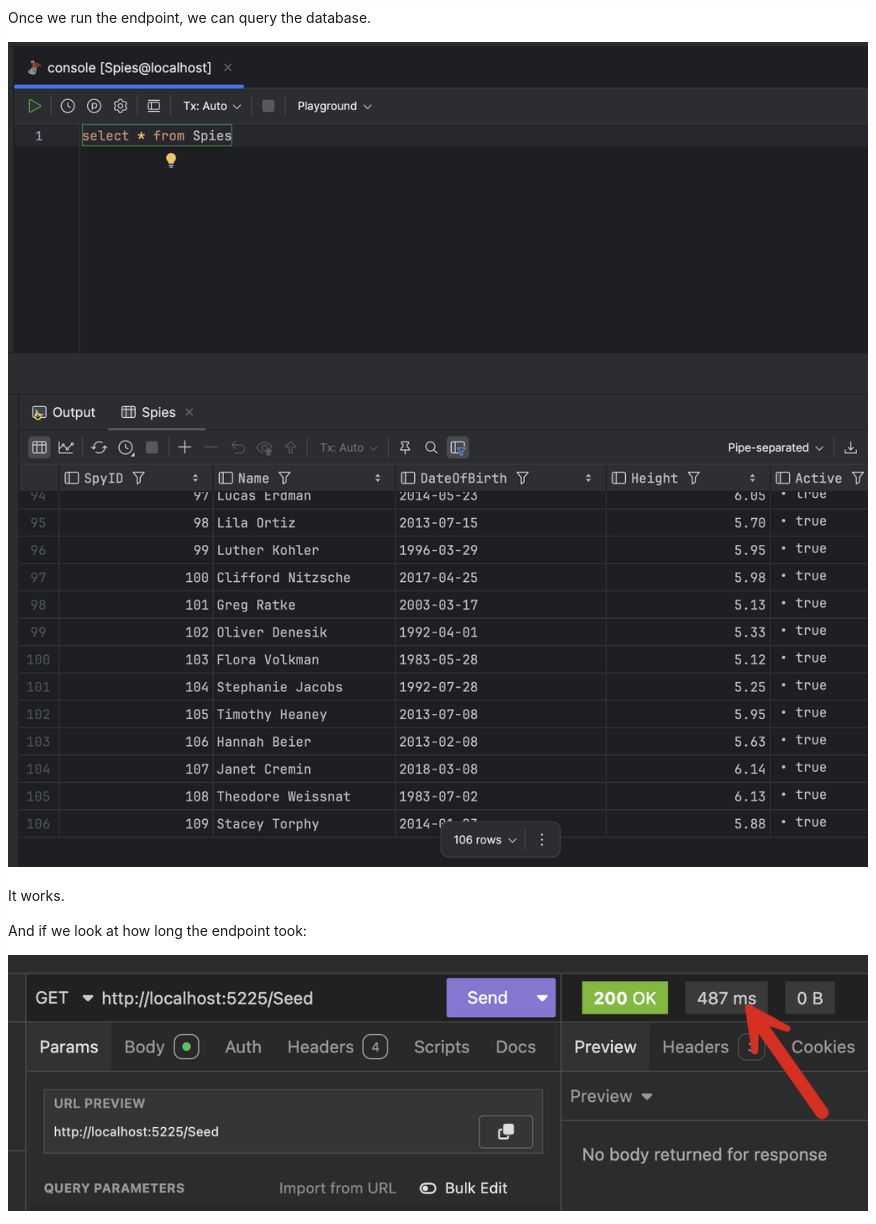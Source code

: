 Once we run the endpoint, we can query the database.

![NewSpiesQuery](../images/2025/03/NewSpiesQuery.png)

It works.

And if we look at how long the endpoint took:

![InsertTime](../images/2025/03/InsertTime.png)
